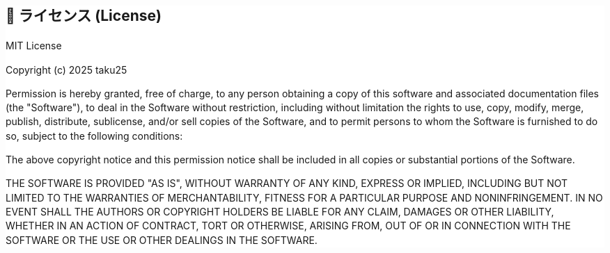 ## 📜 ライセンス (License)

MIT License

Copyright (c) 2025 taku25

Permission is hereby granted, free of charge, to any person obtaining a copy
of this software and associated documentation files (the "Software"), to deal
in the Software without restriction, including without limitation the rights
to use, copy, modify, merge, publish, distribute, sublicense, and/or sell
copies of the Software, and to permit persons to whom the Software is
furnished to do so, subject to the following conditions:

The above copyright notice and this permission notice shall be included in all
copies or substantial portions of the Software.

THE SOFTWARE IS PROVIDED "AS IS", WITHOUT WARRANTY OF ANY KIND, EXPRESS OR
IMPLIED, INCLUDING BUT NOT LIMITED TO THE WARRANTIES OF MERCHANTABILITY,
FITNESS FOR A PARTICULAR PURPOSE AND NONINFRINGEMENT. IN NO EVENT SHALL THE
AUTHORS OR COPYRIGHT HOLDERS BE LIABLE FOR ANY CLAIM, DAMAGES OR OTHER
LIABILITY, WHETHER IN AN ACTION OF CONTRACT, TORT OR OTHERWISE, ARISING FROM,
OUT OF OR IN CONNECTION WITH THE SOFTWARE OR THE USE OR OTHER DEALINGS IN THE
SOFTWARE.
